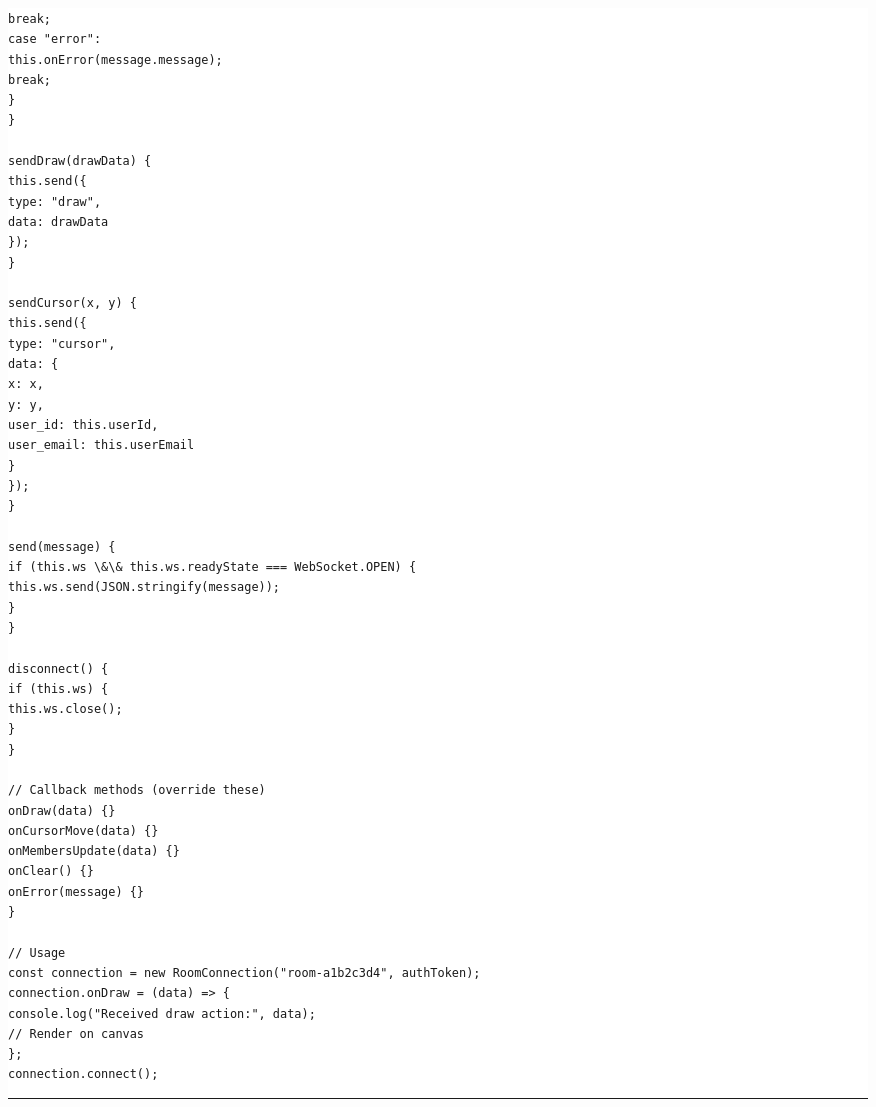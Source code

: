 ```
break;
case "error":
this.onError(message.message);
break;
}
}

sendDraw(drawData) {
this.send({
type: "draw",
data: drawData
});
}

sendCursor(x, y) {
this.send({
type: "cursor",
data: {
x: x,
y: y,
user_id: this.userId,
user_email: this.userEmail
}
});
}

send(message) {
if (this.ws \&\& this.ws.readyState === WebSocket.OPEN) {
this.ws.send(JSON.stringify(message));
}
}

disconnect() {
if (this.ws) {
this.ws.close();
}
}

// Callback methods (override these)
onDraw(data) {}
onCursorMove(data) {}
onMembersUpdate(data) {}
onClear() {}
onError(message) {}
}

// Usage
const connection = new RoomConnection("room-a1b2c3d4", authToken);
connection.onDraw = (data) => {
console.log("Received draw action:", data);
// Render on canvas
};
connection.connect();

```

---